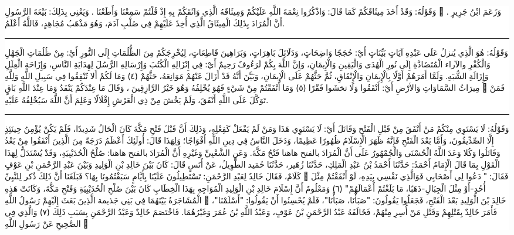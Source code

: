 وَقَوْلُهُ:
وَقَدْ أَخَذَ مِيثَاقَكُمْ
كَمَا قَالَ:
وَاذْكُرُوا نِعْمَةَ اللَّهِ عَلَيْكُمْ وَمِيثَاقَهُ الَّذِي وَاثَقَكُمْ بِهِ إِذْ قُلْتُمْ سَمِعْنَا وَأَطَعْنَا
. وَيَعْنِي بِذَلِكَ: بَيْعَةَ الرَّسُولِ

.
وَزَعَمَ ابْنُ جَرِيرٍ أَنَّ الْمُرَادَ بِذَلِكَ الْمِيثَاقُ الَّذِي أُخِذَ عَلَيْهِمْ فِي صُلْبِ آدَمَ، وَهُوَ مَذْهَبُ مُجَاهِدٍ، فَاللَّهُ أَعْلَمُ.
* * *
وَقَوْلُهُ:
هُوَ الَّذِي يُنزلُ عَلَى عَبْدِهِ آيَاتٍ بَيِّنَاتٍ
أَيْ: حُجَجًا وَاضِحَاتٍ، وَدَلَائِلَ بَاهِرَاتٍ، وَبَرَاهِينَ قَاطِعَاتٍ،
لِيُخْرِجَكُمْ مِنَ الظُّلُمَاتِ إِلَى النُّورِ
أَيْ: مِنْ ظُلُمَاتِ الْجَهْلِ وَالْكُفْرِ والآراء الْمُتَضَادَّةِ إِلَى نُورِ الْهُدَى وَالْيَقِينِ وَالْإِيمَانِ،
وَإِنَّ اللَّهَ بِكُمْ لَرَءُوفٌ رَحِيمٌ
أَيْ: فِي إِنْزَالِهِ الْكُتُبَ وَإِرْسَالِهِ الرُّسُلَ لِهِدَايَةِ النَّاسِ، وَإِزَاحَةِ الْعِلَلِ وَإِزَالَةِ الشُّبَهِ.
وَلَمَّا أَمَرَهُمْ أَوَّلًا بِالْإِيمَانِ وَالْإِنْفَاقِ، ثُمَّ حَثَّهُمْ عَلَى الْإِيمَانِ، وَبَيَّنَ أَنَّهُ قَدْ أَزَالَ عَنْهُمْ مَوَانِعَهُ، حَثَّهُمْ
(٤)
وَمَا لَكُمْ أَلا تُنْفِقُوا فِي سَبِيلِ اللَّهِ وَلِلَّهِ مِيرَاثُ السَّمَاوَاتِ وَالأرْضِ
أَيْ: أَنْفَقُوا وَلَا تخشَوا فَقْرًا
(٥)
وَمَا أَنْفَقْتُمْ مِنْ شَيْءٍ فَهُوَ يُخْلِفُهُ وَهُوَ خَيْرُ الرَّازِقِينَ
، وَقَالَ
مَا عِنْدَكُمْ يَنْفَدُ وَمَا عِنْدَ اللَّهِ بَاقٍ

فَمَنْ تَوَكَّلَ عَلَى اللَّهِ أَنْفَقَ، وَلَمْ يَخْشَ مِنْ ذِي الْعَرْشِ إِقْلَالًا وَعَلِمَ أَنَّ اللَّهَ سَيُخْلِفُهُ عَلَيْهِ.
* * *
وَقَوْلُهُ:
لَا يَسْتَوِي مِنْكُمْ مَنْ أَنْفَقَ مِنْ قَبْلِ الْفَتْحِ وَقَاتَلَ
أَيْ: لَا يَسْتَوِي هَذَا وَمَنْ لَمْ يَفْعَلْ كَفِعْلِهِ، وَذَلِكَ أَنَّ قَبْلَ فَتْحِ مَكَّةَ كَانَ الْحَالُ شَدِيدًا، فَلَمْ يَكُنْ يُؤْمِنُ حِينَئِذٍ إِلَّا الصِّدِّيقُونَ، وَأَمَّا بَعْدَ الْفَتْحِ فَإِنَّهُ ظَهَرَ الْإِسْلَامُ ظُهُورًا عَظِيمًا، وَدَخَلَ النَّاسُ فِي دِينِ اللَّهِ أَفْوَاجًا؛ وَلِهَذَا قَالَ:
أُولَئِكَ أَعْظَمُ دَرَجَةً مِنَ الَّذِينَ أَنْفَقُوا مِنْ بَعْدُ وَقَاتَلُوا وَكُلا وَعَدَ اللَّهُ الْحُسْنَى
وَالْجُمْهُورُ عَلَى أَنَّ الْمُرَادَ بالفتح هاهنا فَتْحُ مَكَّةَ. وَعَنِ الشَّعْبِيِّ وَغَيْرِهِ أَنَّ الْمُرَادَ بالفتح هاهنا: صُلْحُ الْحُدَيْبِيَةِ، وَقَدْ يُسْتَدَلُّ لِهَذَا الْقَوْلِ بِمَا قَالَ الْإِمَامُ أَحْمَدُ:
حَدَّثَنَا أَحْمَدُ بْنُ عَبْدِ الْمَلِكِ، حَدَّثَنَا زُهَير، حَدَّثَنَا حُمَيد الطَّوِيلُ، عَنْ أَنَسٍ قَالَ: كَانَ بَيْنَ خَالِدِ بْنِ الْوَلِيدِ وَبَيْنَ عَبْدِ الرَّحْمَنِ بْنِ عَوْفٍ كَلَامٌ، فَقَالَ خَالِدٌ لِعَبْدِ الرَّحْمَنِ: تَسْتَطِيلُونَ عَلَيْنَا بِأَيَّامٍ سَبَقْتُمُونَا بِهَا؟ فَبَلَغَنَا أَنَّ ذَلِكَ ذُكر لِلنَّبِيِّ

فَقَالَ: " دَعُوا لِي أَصْحَابِي فَوَالَّذِي نَفْسِي بِيَدِهِ، لَوْ أَنْفَقْتُمْ مِثْلَ أُحُدٍ-أَوْ مِثْلَ الْجِبَالِ-ذَهَبًا، مَا بَلَغْتُمْ أَعْمَالَهُمْ"
(٦)
وَمَعْلُومٌ أَنَّ إِسْلَامَ خَالِدِ بْنِ الْوَلِيدِ الْمُوَاجِهِ بِهَذَا الْخِطَابِ كَانَ بَيْنَ صُلْحِ الْحُدَيْبِيَةِ وَفَتْحِ مَكَّةَ، وَكَانَتْ هَذِهِ الْمُشَاجَرَةُ بَيْنَهُمَا فِي بَنِي جَذيمة الَّذِينَ بَعَثَ إِلَيْهِمْ رَسُولُ اللَّهِ

خَالِدَ بْنَ الْوَلِيدِ بَعْدَ الْفَتْحِ، فَجَعَلُوا يَقُولُونَ: "صَبَأْنَا، صَبَأْنَا"، فَلَمْ يُحْسِنُوا أَنْ يَقُولُوا: "أَسْلَمْنَا"، فَأَمَرَ خَالِدٌ بِقَتْلِهِمْ وَقَتْلِ مَنْ أُسِرِ مِنْهُمْ، فَخَالَفَهُ عَبْدُ الرَّحْمَنِ بْنُ عَوْفٍ، وَعَبْدُ اللَّهِ بْنُ عُمَرَ وَغَيْرُهُمَا. فَاخْتَصَمَ خَالِدٌ وَعَبْدُ الرَّحْمَنِ بِسَبَبِ ذَلِكَ
(٧)
وَالَّذِي فِي الصَّحِيحِ عَنْ رَسُولِ اللَّهِ
